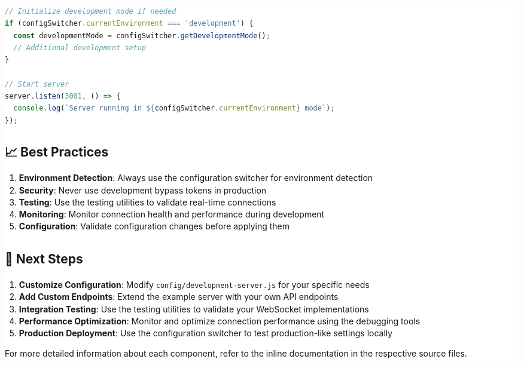 ```javascript
// Initialize development mode if needed
if (configSwitcher.currentEnvironment === 'development') {
  const developmentMode = configSwitcher.getDevelopmentMode();
  // Additional development setup
}

// Start server
server.listen(3001, () => {
  console.log(`Server running in ${configSwitcher.currentEnvironment} mode`);
});
```

## 📈 Best Practices

1. **Environment Detection**: Always use the configuration switcher for environment detection
2. **Security**: Never use development bypass tokens in production
3. **Testing**: Use the testing utilities to validate real-time connections
4. **Monitoring**: Monitor connection health and performance during development
5. **Configuration**: Validate configuration changes before applying them

## 🎯 Next Steps

1. **Customize Configuration**: Modify `config/development-server.js` for your specific needs
2. **Add Custom Endpoints**: Extend the example server with your own API endpoints
3. **Integration Testing**: Use the testing utilities to validate your WebSocket implementations
4. **Performance Optimization**: Monitor and optimize connection performance using the debugging tools
5. **Production Deployment**: Use the configuration switcher to test production-like settings locally

For more detailed information about each component, refer to the inline documentation in the respective source files.
